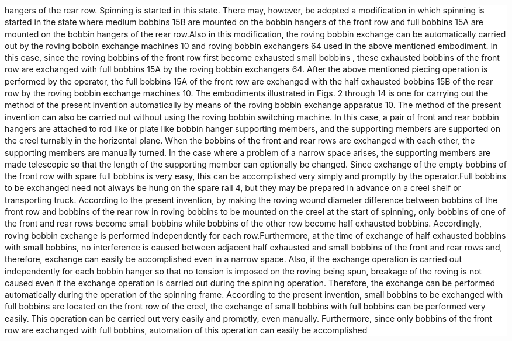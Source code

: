 hangers of the rear row. Spinning is started in this state. There may, however, be adopted a modification in which spinning is started in the state where medium bobbins 15B are mounted on the bobbin hangers of the front row and full bobbins 15A are mounted on the bobbin hangers of the rear row.Also in this modification, the roving bobbin exchange can be automatically carried out by the roving bobbin exchange machines 10 and roving bobbin exchangers 64 used in the above mentioned embodiment. In this case, since the roving bobbins of the front row first become exhausted small bobbins , these exhausted bobbins of the front row are exchanged with full bobbins 15A by the roving bobbin exchangers 64. After the above mentioned piecing operation is performed by the operator, the full bobbins 15A of the front row are exchanged with the half exhausted bobbins 15B of the rear row by the roving bobbin exchange machines 10. The embodiments illustrated in Figs. 2 through 14 is one for carrying out the method of the present invention automatically by means of the roving bobbin exchange apparatus 10. The method of the present invention can also be carried out without using the roving bobbin switching machine. In this case, a pair of front and rear bobbin hangers are attached to rod like or plate like bobbin hanger supporting members, and the supporting members are supported on the creel turnably in the horizontal plane. When the bobbins of the front and rear rows are exchanged with each other, the supporting members are manually turned. In the case where a problem of a narrow space arises, the supporting members are made telescopic so that the length of the supporting member can optionally be changed. Since exchange of the empty bobbins of the front row with spare full bobbins is very easy, this can be accomplished very simply and promptly by the operator.Full bobbins to be exchanged need not always be hung on the spare rail 4, but they may be prepared in advance on a creel shelf or transporting truck. According to the present invention, by making the roving wound diameter difference between bobbins of the front row and bobbins of the rear row in roving bobbins to be mounted on the creel at the start of spinning, only bobbins of one of the front and rear rows become small bobbins while bobbins of the other row become half exhausted bobbins. Accordingly, roving bobbin exchange is performed independently for each row.Furthermore, at the time of exchange of half exhausted bobbins with small bobbins, no interference is caused between adjacent half exhausted and small bobbins of the front and rear rows and, therefore, exchange can easily be accomplished even in a narrow space. Also, if the exchange operation is carried out independently for each bobbin hanger so that no tension is imposed on the roving being spun, breakage of the roving is not caused even if the exchange operation is carried out during the spinning operation. Therefore, the exchange can be performed automatically during the operation of the spinning frame. According to the present invention, small bobbins to be exchanged with full bobbins are located on the front row of the creel, the exchange of small bobbins with full bobbins can be performed very easily. This operation can be carried out very easily and promptly, even manually. Furthermore, since only bobbins of the front row are exchanged with full bobbins, automation of this operation can easily be accomplished